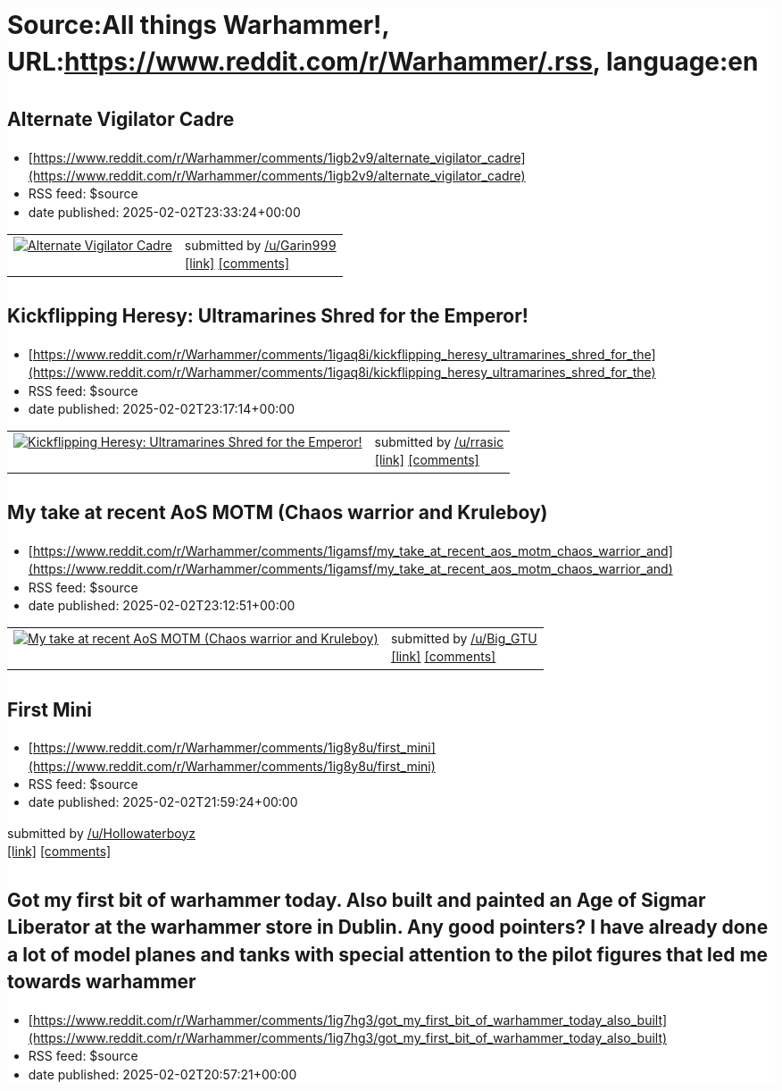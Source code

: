 # Source:All things Warhammer!, URL:https://www.reddit.com/r/Warhammer/.rss, language:en

## Alternate Vigilator Cadre
 - [https://www.reddit.com/r/Warhammer/comments/1igb2v9/alternate_vigilator_cadre](https://www.reddit.com/r/Warhammer/comments/1igb2v9/alternate_vigilator_cadre)
 - RSS feed: $source
 - date published: 2025-02-02T23:33:24+00:00

<table> <tr><td> <a href="https://www.reddit.com/r/Warhammer/comments/1igb2v9/alternate_vigilator_cadre/"> <img src="https://preview.redd.it/zt9nbhle9tge1.jpeg?width=640&amp;crop=smart&amp;auto=webp&amp;s=d6cb5953b0b366ea07a357c857a1ea7bcd800056" alt="Alternate Vigilator Cadre" title="Alternate Vigilator Cadre" /> </a> </td><td> &#32; submitted by &#32; <a href="https://www.reddit.com/user/Garin999"> /u/Garin999 </a> <br/> <span><a href="https://i.redd.it/zt9nbhle9tge1.jpeg">[link]</a></span> &#32; <span><a href="https://www.reddit.com/r/Warhammer/comments/1igb2v9/alternate_vigilator_cadre/">[comments]</a></span> </td></tr></table>

## Kickflipping Heresy: Ultramarines Shred for the Emperor!
 - [https://www.reddit.com/r/Warhammer/comments/1igaq8i/kickflipping_heresy_ultramarines_shred_for_the](https://www.reddit.com/r/Warhammer/comments/1igaq8i/kickflipping_heresy_ultramarines_shred_for_the)
 - RSS feed: $source
 - date published: 2025-02-02T23:17:14+00:00

<table> <tr><td> <a href="https://www.reddit.com/r/Warhammer/comments/1igaq8i/kickflipping_heresy_ultramarines_shred_for_the/"> <img src="https://preview.redd.it/mlfb76jr6tge1.jpeg?width=640&amp;crop=smart&amp;auto=webp&amp;s=f84b6f7246cb70ca57817d41db7b1c5193dc8149" alt="Kickflipping Heresy: Ultramarines Shred for the Emperor!" title="Kickflipping Heresy: Ultramarines Shred for the Emperor!" /> </a> </td><td> &#32; submitted by &#32; <a href="https://www.reddit.com/user/rrasic"> /u/rrasic </a> <br/> <span><a href="https://i.redd.it/mlfb76jr6tge1.jpeg">[link]</a></span> &#32; <span><a href="https://www.reddit.com/r/Warhammer/comments/1igaq8i/kickflipping_heresy_ultramarines_shred_for_the/">[comments]</a></span> </td></tr></table>

## My take at recent AoS MOTM (Chaos warrior and Kruleboy)
 - [https://www.reddit.com/r/Warhammer/comments/1igamsf/my_take_at_recent_aos_motm_chaos_warrior_and](https://www.reddit.com/r/Warhammer/comments/1igamsf/my_take_at_recent_aos_motm_chaos_warrior_and)
 - RSS feed: $source
 - date published: 2025-02-02T23:12:51+00:00

<table> <tr><td> <a href="https://www.reddit.com/r/Warhammer/comments/1igamsf/my_take_at_recent_aos_motm_chaos_warrior_and/"> <img src="https://b.thumbs.redditmedia.com/JGV6KNzk4X9Z_hGgvypn-G-i31iH95TVxCCFxOV8WZw.jpg" alt="My take at recent AoS MOTM (Chaos warrior and Kruleboy)" title="My take at recent AoS MOTM (Chaos warrior and Kruleboy)" /> </a> </td><td> &#32; submitted by &#32; <a href="https://www.reddit.com/user/Big_GTU"> /u/Big_GTU </a> <br/> <span><a href="https://www.reddit.com/gallery/1igamsf">[link]</a></span> &#32; <span><a href="https://www.reddit.com/r/Warhammer/comments/1igamsf/my_take_at_recent_aos_motm_chaos_warrior_and/">[comments]</a></span> </td></tr></table>

## First Mini
 - [https://www.reddit.com/r/Warhammer/comments/1ig8y8u/first_mini](https://www.reddit.com/r/Warhammer/comments/1ig8y8u/first_mini)
 - RSS feed: $source
 - date published: 2025-02-02T21:59:24+00:00

&#32; submitted by &#32; <a href="https://www.reddit.com/user/Hollowaterboyz"> /u/Hollowaterboyz </a> <br/> <span><a href="https://www.reddit.com/gallery/1ig8vzt">[link]</a></span> &#32; <span><a href="https://www.reddit.com/r/Warhammer/comments/1ig8y8u/first_mini/">[comments]</a></span>

## Got my first bit of warhammer today. Also built and painted an Age of Sigmar Liberator at the warhammer store in Dublin. Any good pointers? I have already done a lot of model planes and tanks with special attention to the pilot figures that led me towards warhammer
 - [https://www.reddit.com/r/Warhammer/comments/1ig7hg3/got_my_first_bit_of_warhammer_today_also_built](https://www.reddit.com/r/Warhammer/comments/1ig7hg3/got_my_first_bit_of_warhammer_today_also_built)
 - RSS feed: $source
 - date published: 2025-02-02T20:57:21+00:00

